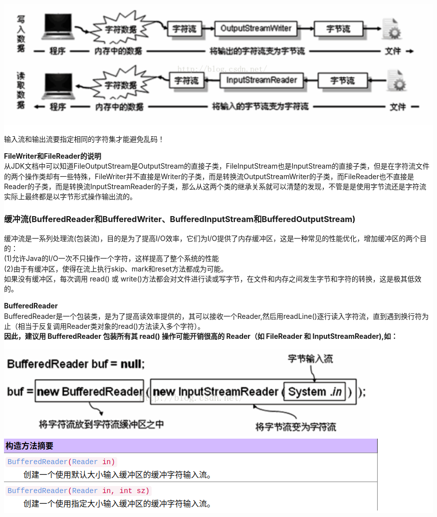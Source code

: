 ![fail](Java学习总结之Java-IO系统/change.png)  

输入流和输出流要指定相同的字符集才能避免乱码！

**FileWriter和FileReader的说明**  
从JDK文档中可以知道FileOutputStream是OutputStream的直接子类，FileInputStream也是InputStream的直接子类，但是在字符流文件的两个操作类却有一些特殊，FileWriter并不直接是Writer的子类，而是转换流OutputStreamWriter的子类，而FileReader也不直接是Reader的子类，而是转换流InputStreamReader的子类，那么从这两个类的继承关系就可以清楚的发现，不管是是使用字节流还是字符流实际上最终都是以字节形式操作输出流的。

### 缓冲流(BufferedReader和BufferedWriter、BufferedInputStream和BufferedOutputStream) 
缓冲流是一系列处理流(包装流)，目的是为了提高I/O效率，它们为I/O提供了内存缓冲区，这是一种常见的性能优化，增加缓冲区的两个目的：  
(1)允许Java的I/O一次不只操作一个字符，这样提高了整个系统的性能  
(2)由于有缓冲区，使得在流上执行skip、mark和reset方法都成为可能。  
如果没有缓冲区，每次调用 read() 或 write()方法都会对文件进行读或写字节，在文件和内存之间发生字节和字符的转换，这是极其低效的。  

**BufferedReader**  
BufferedReader是一个包装类，是为了提高读效率提供的，其可以接收一个Reader,然后用readLine()逐行读入字符流，直到遇到换行符为止（相当于反复调用Reader类对象的read()方法读入多个字符）。  
**因此，建议用 BufferedReader 包装所有其 read() 操作可能开销很高的 Reader（如 FileReader 和 InputStreamReader),如：**   

![fail](Java学习总结之Java-IO系统/Buffer.png)    
![fail](Java学习总结之Java-IO系统/BufferedReader1.png)  